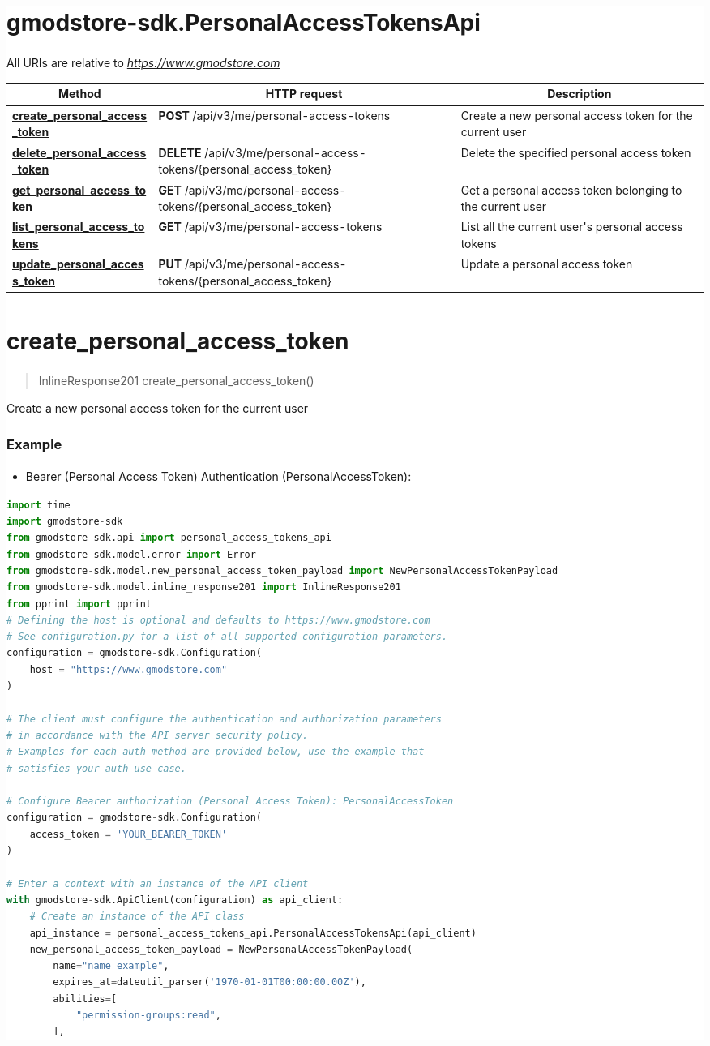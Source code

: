# gmodstore-sdk.PersonalAccessTokensApi

All URIs are relative to *https://www.gmodstore.com*

Method | HTTP request | Description
------------- | ------------- | -------------
[**create_personal_access_token**](PersonalAccessTokensApi.md#create_personal_access_token) | **POST** /api/v3/me/personal-access-tokens | Create a new personal access token for the current user
[**delete_personal_access_token**](PersonalAccessTokensApi.md#delete_personal_access_token) | **DELETE** /api/v3/me/personal-access-tokens/{personal_access_token} | Delete the specified personal access token
[**get_personal_access_token**](PersonalAccessTokensApi.md#get_personal_access_token) | **GET** /api/v3/me/personal-access-tokens/{personal_access_token} | Get a personal access token belonging to the current user
[**list_personal_access_tokens**](PersonalAccessTokensApi.md#list_personal_access_tokens) | **GET** /api/v3/me/personal-access-tokens | List all the current user&#39;s personal access tokens
[**update_personal_access_token**](PersonalAccessTokensApi.md#update_personal_access_token) | **PUT** /api/v3/me/personal-access-tokens/{personal_access_token} | Update a personal access token


# **create_personal_access_token**
> InlineResponse201 create_personal_access_token()

Create a new personal access token for the current user

### Example

* Bearer (Personal Access Token) Authentication (PersonalAccessToken):

```python
import time
import gmodstore-sdk
from gmodstore-sdk.api import personal_access_tokens_api
from gmodstore-sdk.model.error import Error
from gmodstore-sdk.model.new_personal_access_token_payload import NewPersonalAccessTokenPayload
from gmodstore-sdk.model.inline_response201 import InlineResponse201
from pprint import pprint
# Defining the host is optional and defaults to https://www.gmodstore.com
# See configuration.py for a list of all supported configuration parameters.
configuration = gmodstore-sdk.Configuration(
    host = "https://www.gmodstore.com"
)

# The client must configure the authentication and authorization parameters
# in accordance with the API server security policy.
# Examples for each auth method are provided below, use the example that
# satisfies your auth use case.

# Configure Bearer authorization (Personal Access Token): PersonalAccessToken
configuration = gmodstore-sdk.Configuration(
    access_token = 'YOUR_BEARER_TOKEN'
)

# Enter a context with an instance of the API client
with gmodstore-sdk.ApiClient(configuration) as api_client:
    # Create an instance of the API class
    api_instance = personal_access_tokens_api.PersonalAccessTokensApi(api_client)
    new_personal_access_token_payload = NewPersonalAccessTokenPayload(
        name="name_example",
        expires_at=dateutil_parser('1970-01-01T00:00:00.00Z'),
        abilities=[
            "permission-groups:read",
        ],
```